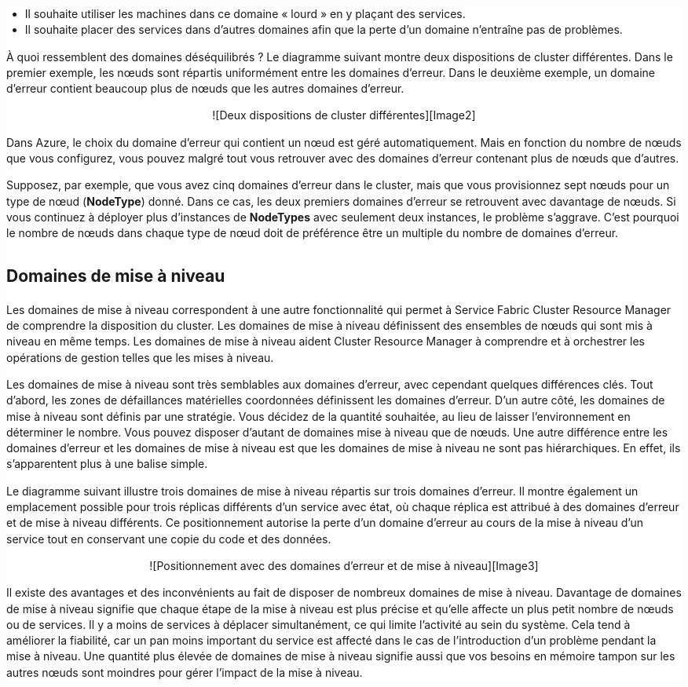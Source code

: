 * Il souhaite utiliser les machines dans ce domaine « lourd » en y plaçant des services. 
* Il souhaite placer des services dans d’autres domaines afin que la perte d’un domaine n’entraîne pas de problèmes. 

À quoi ressemblent des domaines déséquilibrés ? Le diagramme suivant montre deux dispositions de cluster différentes. Dans le premier exemple, les nœuds sont répartis uniformément entre les domaines d’erreur. Dans le deuxième exemple, un domaine d’erreur contient beaucoup plus de nœuds que les autres domaines d’erreur. 

<center>

![Deux dispositions de cluster différentes][Image2]
</center>

Dans Azure, le choix du domaine d’erreur qui contient un nœud est géré automatiquement. Mais en fonction du nombre de nœuds que vous configurez, vous pouvez malgré tout vous retrouver avec des domaines d’erreur contenant plus de nœuds que d’autres. 

Supposez, par exemple, que vous avez cinq domaines d’erreur dans le cluster, mais que vous provisionnez sept nœuds pour un type de nœud (**NodeType**) donné. Dans ce cas, les deux premiers domaines d’erreur se retrouvent avec davantage de nœuds. Si vous continuez à déployer plus d’instances de **NodeTypes** avec seulement deux instances, le problème s’aggrave. C’est pourquoi le nombre de nœuds dans chaque type de nœud doit de préférence être un multiple du nombre de domaines d’erreur.

## <a name="upgrade-domains"></a>Domaines de mise à niveau
Les domaines de mise à niveau correspondent à une autre fonctionnalité qui permet à Service Fabric Cluster Resource Manager de comprendre la disposition du cluster. Les domaines de mise à niveau définissent des ensembles de nœuds qui sont mis à niveau en même temps. Les domaines de mise à niveau aident Cluster Resource Manager à comprendre et à orchestrer les opérations de gestion telles que les mises à niveau.

Les domaines de mise à niveau sont très semblables aux domaines d’erreur, avec cependant quelques différences clés. Tout d’abord, les zones de défaillances matérielles coordonnées définissent les domaines d’erreur. D’un autre côté, les domaines de mise à niveau sont définis par une stratégie. Vous décidez de la quantité souhaitée, au lieu de laisser l’environnement en déterminer le nombre. Vous pouvez disposer d’autant de domaines mise à niveau que de nœuds. Une autre différence entre les domaines d’erreur et les domaines de mise à niveau est que les domaines de mise à niveau ne sont pas hiérarchiques. En effet, ils s’apparentent plus à une balise simple. 

Le diagramme suivant illustre trois domaines de mise à niveau répartis sur trois domaines d’erreur. Il montre également un emplacement possible pour trois réplicas différents d’un service avec état, où chaque réplica est attribué à des domaines d’erreur et de mise à niveau différents. Ce positionnement autorise la perte d’un domaine d’erreur au cours de la mise à niveau d’un service tout en conservant une copie du code et des données.  

<center>

![Positionnement avec des domaines d’erreur et de mise à niveau][Image3]
</center>

Il existe des avantages et des inconvénients au fait de disposer de nombreux domaines de mise à niveau. Davantage de domaines de mise à niveau signifie que chaque étape de la mise à niveau est plus précise et qu’elle affecte un plus petit nombre de nœuds ou de services. Il y a moins de services à déplacer simultanément, ce qui limite l’activité au sein du système. Cela tend à améliorer la fiabilité, car un pan moins important du service est affecté dans le cas de l’introduction d’un problème pendant la mise à niveau. Une quantité plus élevée de domaines de mise à niveau signifie aussi que vos besoins en mémoire tampon sur les autres nœuds sont moindres pour gérer l’impact de la mise à niveau. 
